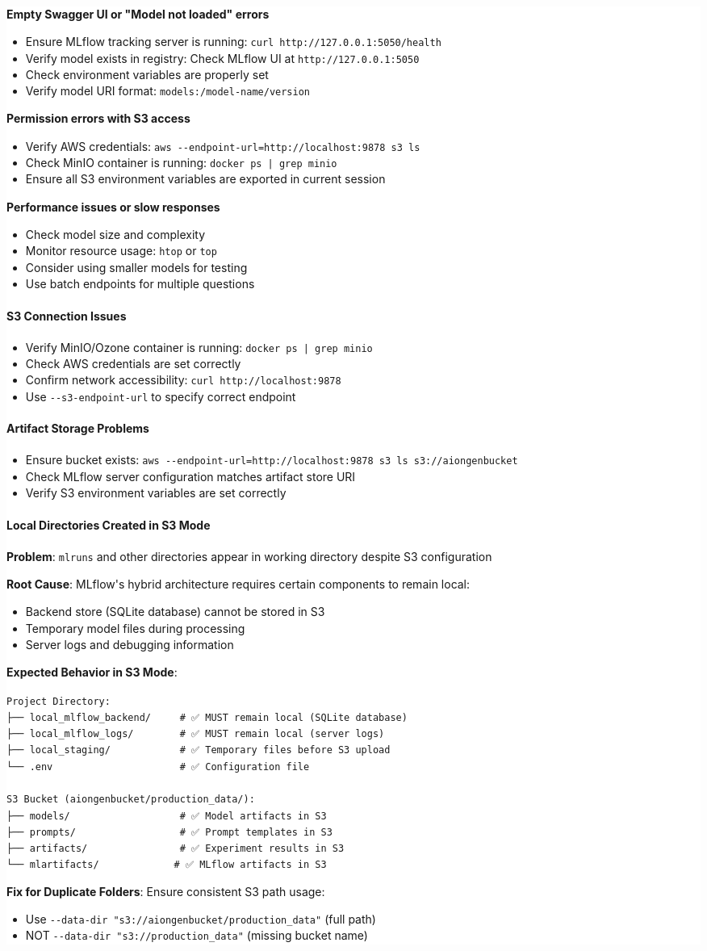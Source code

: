 **Empty Swagger UI or "Model not loaded" errors**
- Ensure MLflow tracking server is running: `curl http://127.0.0.1:5050/health`
- Verify model exists in registry: Check MLflow UI at `http://127.0.0.1:5050`
- Check environment variables are properly set
- Verify model URI format: `models:/model-name/version`

**Permission errors with S3 access**
- Verify AWS credentials: `aws --endpoint-url=http://localhost:9878 s3 ls`
- Check MinIO container is running: `docker ps | grep minio`
- Ensure all S3 environment variables are exported in current session

**Performance issues or slow responses**
- Check model size and complexity
- Monitor resource usage: `htop` or `top`
- Consider using smaller models for testing
- Use batch endpoints for multiple questions

#### S3 Connection Issues
- Verify MinIO/Ozone container is running: `docker ps | grep minio`
- Check AWS credentials are set correctly
- Confirm network accessibility: `curl http://localhost:9878`
- Use `--s3-endpoint-url` to specify correct endpoint

#### Artifact Storage Problems
- Ensure bucket exists: `aws --endpoint-url=http://localhost:9878 s3 ls s3://aiongenbucket`
- Check MLflow server configuration matches artifact store URI
- Verify S3 environment variables are set correctly

#### Local Directories Created in S3 Mode
**Problem**: `mlruns` and other directories appear in working directory despite S3 configuration

**Root Cause**: MLflow's hybrid architecture requires certain components to remain local:
- Backend store (SQLite database) cannot be stored in S3
- Temporary model files during processing
- Server logs and debugging information

**Expected Behavior in S3 Mode**:
```
Project Directory:
├── local_mlflow_backend/     # ✅ MUST remain local (SQLite database)
├── local_mlflow_logs/        # ✅ MUST remain local (server logs)
├── local_staging/            # ✅ Temporary files before S3 upload
└── .env                      # ✅ Configuration file

S3 Bucket (aiongenbucket/production_data/):
├── models/                   # ✅ Model artifacts in S3
├── prompts/                  # ✅ Prompt templates in S3
├── artifacts/                # ✅ Experiment results in S3
└── mlartifacts/             # ✅ MLflow artifacts in S3
```

**Fix for Duplicate Folders**: Ensure consistent S3 path usage:
- Use `--data-dir "s3://aiongenbucket/production_data"` (full path)
- NOT `--data-dir "s3://production_data"` (missing bucket name)
